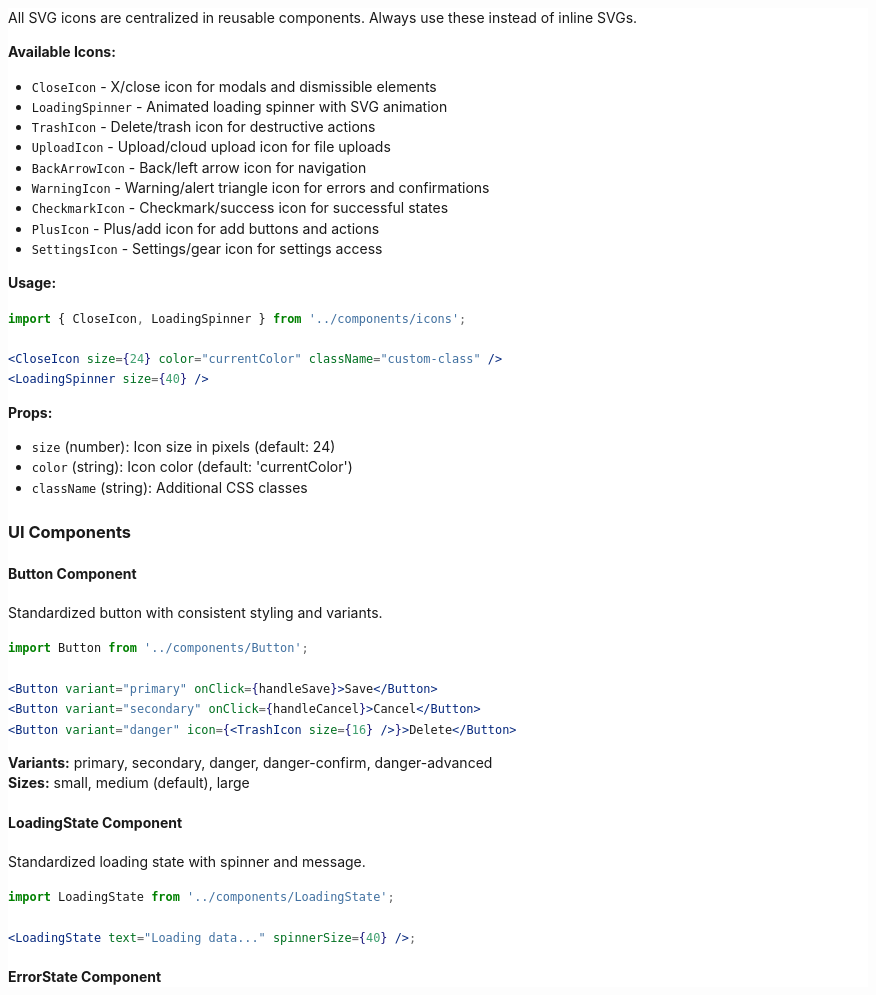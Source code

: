 All SVG icons are centralized in reusable components. Always use these instead of inline SVGs.

**Available Icons:**

- `CloseIcon` - X/close icon for modals and dismissible elements
- `LoadingSpinner` - Animated loading spinner with SVG animation
- `TrashIcon` - Delete/trash icon for destructive actions
- `UploadIcon` - Upload/cloud upload icon for file uploads
- `BackArrowIcon` - Back/left arrow icon for navigation
- `WarningIcon` - Warning/alert triangle icon for errors and confirmations
- `CheckmarkIcon` - Checkmark/success icon for successful states
- `PlusIcon` - Plus/add icon for add buttons and actions
- `SettingsIcon` - Settings/gear icon for settings access

**Usage:**

```jsx
import { CloseIcon, LoadingSpinner } from '../components/icons';

<CloseIcon size={24} color="currentColor" className="custom-class" />
<LoadingSpinner size={40} />
```

**Props:**

- `size` (number): Icon size in pixels (default: 24)
- `color` (string): Icon color (default: 'currentColor')
- `className` (string): Additional CSS classes

### UI Components

#### Button Component

Standardized button with consistent styling and variants.

```jsx
import Button from '../components/Button';

<Button variant="primary" onClick={handleSave}>Save</Button>
<Button variant="secondary" onClick={handleCancel}>Cancel</Button>
<Button variant="danger" icon={<TrashIcon size={16} />}>Delete</Button>
```

**Variants:** primary, secondary, danger, danger-confirm, danger-advanced  
**Sizes:** small, medium (default), large

#### LoadingState Component

Standardized loading state with spinner and message.

```jsx
import LoadingState from '../components/LoadingState';

<LoadingState text="Loading data..." spinnerSize={40} />;
```

#### ErrorState Component
